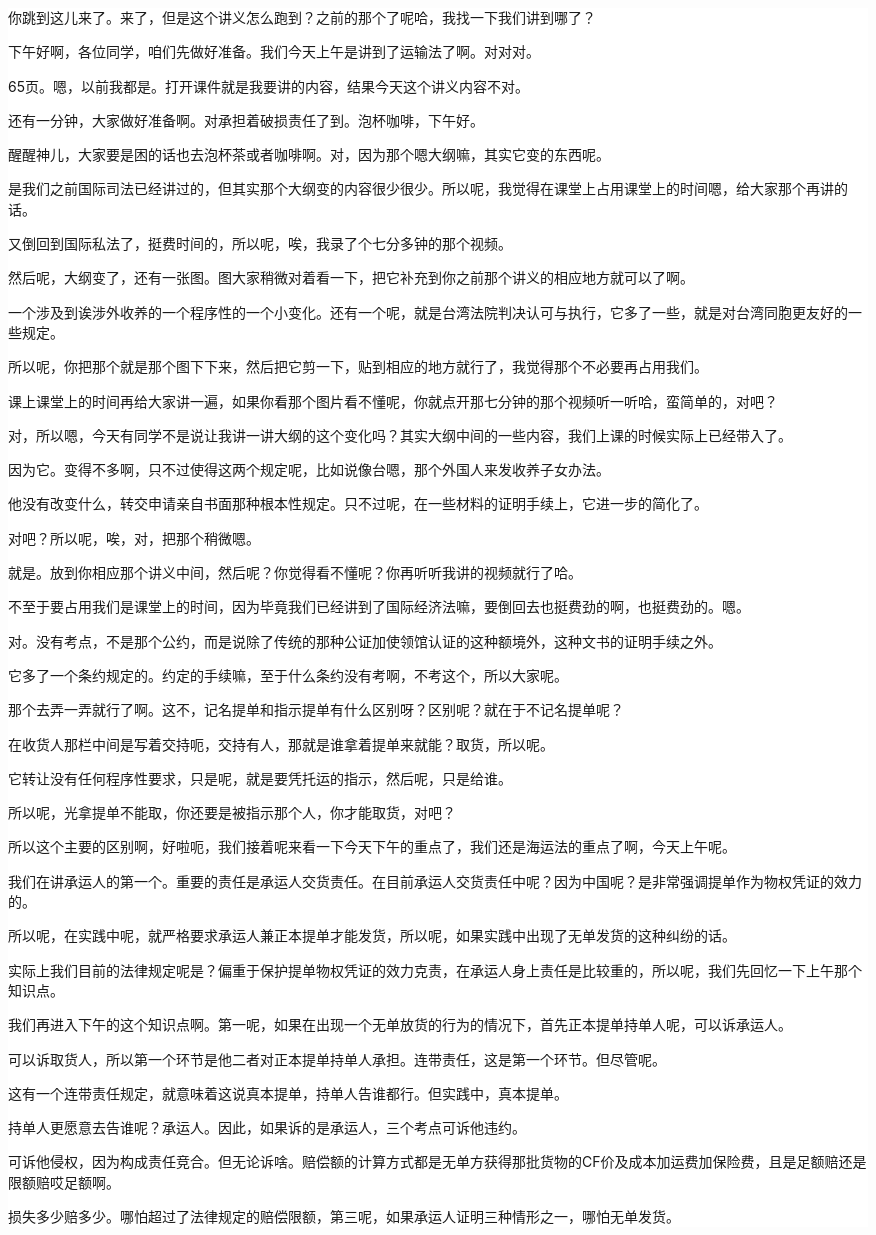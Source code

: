 你跳到这儿来了。来了，但是这个讲义怎么跑到？之前的那个了呢哈，我找一下我们讲到哪了？

下午好啊，各位同学，咱们先做好准备。我们今天上午是讲到了运输法了啊。对对对。

65页。嗯，以前我都是。打开课件就是我要讲的内容，结果今天这个讲义内容不对。

还有一分钟，大家做好准备啊。对承担着破损责任了到。泡杯咖啡，下午好。

醒醒神儿，大家要是困的话也去泡杯茶或者咖啡啊。对，因为那个嗯大纲嘛，其实它变的东西呢。

是我们之前国际司法已经讲过的，但其实那个大纲变的内容很少很少。所以呢，我觉得在课堂上占用课堂上的时间嗯，给大家那个再讲的话。

又倒回到国际私法了，挺费时间的，所以呢，唉，我录了个七分多钟的那个视频。

然后呢，大纲变了，还有一张图。图大家稍微对着看一下，把它补充到你之前那个讲义的相应地方就可以了啊。

一个涉及到诶涉外收养的一个程序性的一个小变化。还有一个呢，就是台湾法院判决认可与执行，它多了一些，就是对台湾同胞更友好的一些规定。

所以呢，你把那个就是那个图下下来，然后把它剪一下，贴到相应的地方就行了，我觉得那个不必要再占用我们。

课上课堂上的时间再给大家讲一遍，如果你看那个图片看不懂呢，你就点开那七分钟的那个视频听一听哈，蛮简单的，对吧？

对，所以嗯，今天有同学不是说让我讲一讲大纲的这个变化吗？其实大纲中间的一些内容，我们上课的时候实际上已经带入了。

因为它。变得不多啊，只不过使得这两个规定呢，比如说像台嗯，那个外国人来发收养子女办法。

他没有改变什么，转交申请亲自书面那种根本性规定。只不过呢，在一些材料的证明手续上，它进一步的简化了。

对吧？所以呢，唉，对，把那个稍微嗯。

就是。放到你相应那个讲义中间，然后呢？你觉得看不懂呢？你再听听我讲的视频就行了哈。

不至于要占用我们是课堂上的时间，因为毕竟我们已经讲到了国际经济法嘛，要倒回去也挺费劲的啊，也挺费劲的。嗯。

对。没有考点，不是那个公约，而是说除了传统的那种公证加使领馆认证的这种额境外，这种文书的证明手续之外。

它多了一个条约规定的。约定的手续嘛，至于什么条约没有考啊，不考这个，所以大家呢。

那个去弄一弄就行了啊。这不，记名提单和指示提单有什么区别呀？区别呢？就在于不记名提单呢？

在收货人那栏中间是写着交持呃，交持有人，那就是谁拿着提单来就能？取货，所以呢。

它转让没有任何程序性要求，只是呢，就是要凭托运的指示，然后呢，只是给谁。

所以呢，光拿提单不能取，你还要是被指示那个人，你才能取货，对吧？

所以这个主要的区别啊，好啦呃，我们接着呢来看一下今天下午的重点了，我们还是海运法的重点了啊，今天上午呢。

我们在讲承运人的第一个。重要的责任是承运人交货责任。在目前承运人交货责任中呢？因为中国呢？是非常强调提单作为物权凭证的效力的。

所以呢，在实践中呢，就严格要求承运人兼正本提单才能发货，所以呢，如果实践中出现了无单发货的这种纠纷的话。

实际上我们目前的法律规定呢是？偏重于保护提单物权凭证的效力克责，在承运人身上责任是比较重的，所以呢，我们先回忆一下上午那个知识点。

我们再进入下午的这个知识点啊。第一呢，如果在出现一个无单放货的行为的情况下，首先正本提单持单人呢，可以诉承运人。

可以诉取货人，所以第一个环节是他二者对正本提单持单人承担。连带责任，这是第一个环节。但尽管呢。

这有一个连带责任规定，就意味着这说真本提单，持单人告谁都行。但实践中，真本提单。

持单人更愿意去告谁呢？承运人。因此，如果诉的是承运人，三个考点可诉他违约。

可诉他侵权，因为构成责任竞合。但无论诉啥。赔偿额的计算方式都是无单方获得那批货物的CF价及成本加运费加保险费，且是足额赔还是限额赔哎足额啊。

损失多少赔多少。哪怕超过了法律规定的赔偿限额，第三呢，如果承运人证明三种情形之一，哪怕无单发货。

